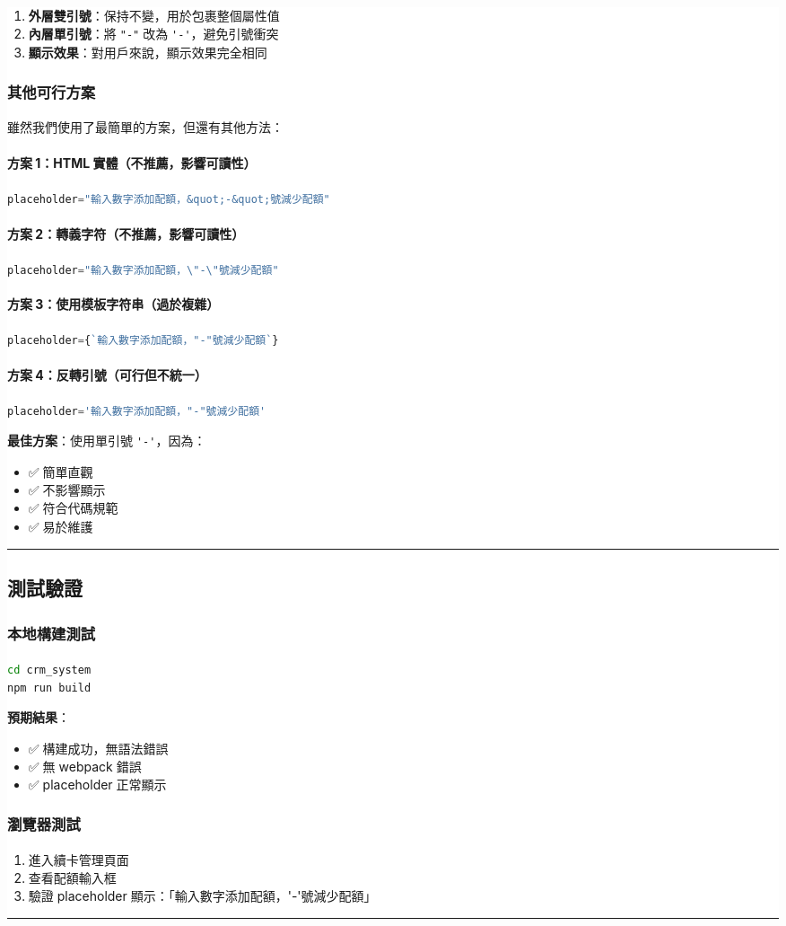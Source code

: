 1. **外層雙引號**：保持不變，用於包裹整個屬性值
2. **內層單引號**：將 `"-"` 改為 `'-'`，避免引號衝突
3. **顯示效果**：對用戶來說，顯示效果完全相同

### 其他可行方案

雖然我們使用了最簡單的方案，但還有其他方法：

#### 方案 1：HTML 實體（不推薦，影響可讀性）
```javascript
placeholder="輸入數字添加配額，&quot;-&quot;號減少配額"
```

#### 方案 2：轉義字符（不推薦，影響可讀性）
```javascript
placeholder="輸入數字添加配額，\"-\"號減少配額"
```

#### 方案 3：使用模板字符串（過於複雜）
```javascript
placeholder={`輸入數字添加配額，"-"號減少配額`}
```

#### 方案 4：反轉引號（可行但不統一）
```javascript
placeholder='輸入數字添加配額，"-"號減少配額'
```

**最佳方案**：使用單引號 `'-'`，因為：
- ✅ 簡單直觀
- ✅ 不影響顯示
- ✅ 符合代碼規範
- ✅ 易於維護

---

## 測試驗證

### 本地構建測試
```bash
cd crm_system
npm run build
```

**預期結果**：
- ✅ 構建成功，無語法錯誤
- ✅ 無 webpack 錯誤
- ✅ placeholder 正常顯示

### 瀏覽器測試
1. 進入續卡管理頁面
2. 查看配額輸入框
3. 驗證 placeholder 顯示：「輸入數字添加配額，'-'號減少配額」

---